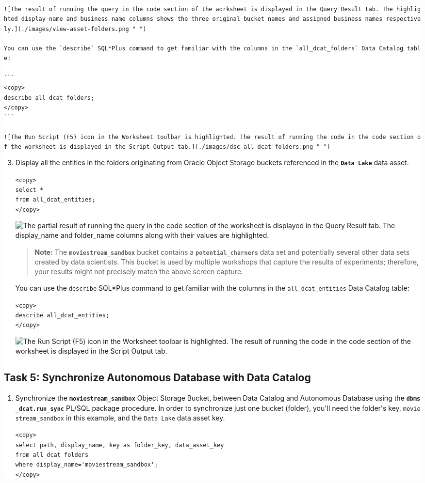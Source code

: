     ![The result of running the query in the code section of the worksheet is displayed in the Query Result tab. The highlighted display_name and business_name columns shows the three original bucket names and assigned business names respectively.](./images/view-asset-folders.png " ")

    You can use the `describe` SQL*Plus command to get familiar with the columns in the `all_dcat_folders` Data Catalog table:

    ```
    <copy>
    describe all_dcat_folders;
    </copy>
    ```

    ![The Run Script (F5) icon in the Worksheet toolbar is highlighted. The result of running the code in the code section of the worksheet is displayed in the Script Output tab.](./images/dsc-all-dcat-folders.png " ")


3. Display all the entities in the folders originating from Oracle Object Storage buckets referenced in the **`Data Lake`** data asset.

    ```
    <copy>
    select *
    from all_dcat_entities;
    </copy>
    ```

    ![The partial result of running the query in the code section of the worksheet is displayed in the Query Result tab. The display_name and folder_name columns along with their values are highlighted.](./images/view-entities.png " ")

    >**Note:** The **`moviestream_sandbox`** bucket contains a **`potential_churners`** data set and potentially several other data sets created by data scientists. This bucket is used by multiple workshops that capture the results of experiments; therefore, your results might not precisely match the above screen capture.

    You can use the `describe` SQL*Plus command to get familiar with the columns in the `all_dcat_entities` Data Catalog table:

    ```
    <copy>
    describe all_dcat_entities;
    </copy>
    ```

    ![The Run Script (F5) icon in the Worksheet toolbar is highlighted. The result of running the code in the code section of the worksheet is displayed in the Script Output tab.](./images/dsc-all-dcat-entities.png " ")


## Task 5: Synchronize Autonomous Database with Data Catalog    

1. Synchronize the **`moviestream_sandbox`** Object Storage Bucket, between Data Catalog and Autonomous Database using the **`dbms_dcat.run_sync`** PL/SQL package procedure. In order to synchronize just one bucket (folder), you'll need the folder's key, `moviestream_sandbox` in this example, and the `Data Lake` data asset key.  

    ```
    <copy>
    select path, display_name, key as folder_key, data_asset_key
    from all_dcat_folders
    where display_name='moviestream_sandbox';
    </copy>
    ```
